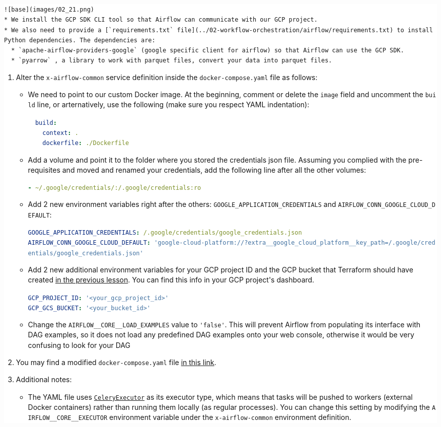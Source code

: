     ![base](images/02_21.png)
    * We install the GCP SDK CLI tool so that Airflow can communicate with our GCP project.
    * We also need to provide a [`requirements.txt` file](../02-workflow-orchestration/airflow/requirements.txt) to install Python dependencies. The dependencies are:
      * `apache-airflow-providers-google` (google specific client for airflow) so that Airflow can use the GCP SDK.
      * `pyarrow` , a library to work with parquet files, convert your data into parquet files.
1. Alter the `x-airflow-common` service definition inside the `docker-compose.yaml` file as follows:
   * We need to point to our custom Docker image. At the beginning, comment or delete the `image` field and uncomment the `build` line, or arternatively, use the following (make sure you respect YAML indentation):
      ```yaml
        build:
          context: .
          dockerfile: ./Dockerfile
      ```
    * Add a volume and point it to the folder where you stored the credentials json file. Assuming you complied with the pre-requisites and moved and renamed your credentials, add the following line after all the other volumes:
      ```yaml
      - ~/.google/credentials/:/.google/credentials:ro
      ```
    * Add 2 new environment variables right after the others: `GOOGLE_APPLICATION_CREDENTIALS` and `AIRFLOW_CONN_GOOGLE_CLOUD_DEFAULT`:
      ```yaml
      GOOGLE_APPLICATION_CREDENTIALS: /.google/credentials/google_credentials.json
      AIRFLOW_CONN_GOOGLE_CLOUD_DEFAULT: 'google-cloud-platform://?extra__google_cloud_platform__key_path=/.google/credentials/google_credentials.json'
      ```
    * Add 2 new additional environment variables for your GCP project ID and the GCP bucket that Terraform should have created [in the previous lesson](1_intro.md#creating-gcp-infrastructure-with-terraform). You can find this info in your GCP project's dashboard.
      ```yaml
      GCP_PROJECT_ID: '<your_gcp_project_id>'
      GCP_GCS_BUCKET: '<your_bucket_id>'
      ```
    * Change the `AIRFLOW__CORE__LOAD_EXAMPLES` value to `'false'`. This will prevent Airflow from populating its interface with DAG examples, so it does not load any predefined DAG examples onto your web console, otherwise it would be very confusing to look for your DAG

1. You may find a modified `docker-compose.yaml` file [in this link](../02-workflow-orchestration/airflow/docker-compose.yaml).
1. Additional notes:
    * The YAML file uses [`CeleryExecutor`](https://airflow.apache.org/docs/apache-airflow/stable/executor/celery.html) as its executor type, which means that tasks will be pushed to workers (external Docker containers) rather than running them locally (as regular processes). You can change this setting by modifying the `AIRFLOW__CORE__EXECUTOR` environment variable under the `x-airflow-common` environment definition.
